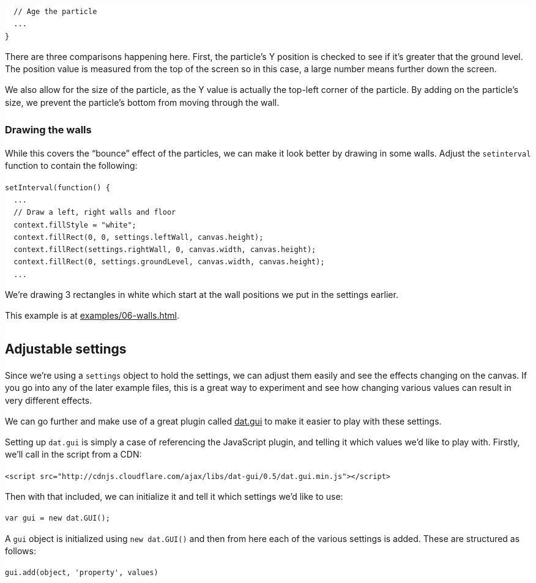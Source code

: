       // Age the particle
      ...
    }

There are three comparisons happening here. First, the particle’s Y position is checked to see if it’s greater that the ground level. The position value is measured from the top of the screen so in this case, a large number means further down the screen.

We also allow for the size of the particle, as the Y value is actually the top-left corner of the particle. By adding on the particle’s size, we prevent the particle’s bottom from moving through the wall.

### Drawing the walls

While this covers the “bounce” effect of the particles, we can make it look better by drawing in some walls. Adjust the `setinterval` function to contain the following:

    setInterval(function() {
      ...
      // Draw a left, right walls and floor
      context.fillStyle = "white";
      context.fillRect(0, 0, settings.leftWall, canvas.height);
      context.fillRect(settings.rightWall, 0, canvas.width, canvas.height);
      context.fillRect(0, settings.groundLevel, canvas.width, canvas.height);
      ...

We’re drawing 3 rectangles in white which start at the wall positions we put in the settings earlier.

<p data-height="380" data-theme-id="0" data-slug-hash="FHtwk" data-default-tab="result" class='codepen'></p>

This example is at [examples/06-walls.html](http://hop.ie/particles/examples/06-walls.html).

## Adjustable settings

Since we’re using a `settings` object to hold the settings, we can adjust them easily and see the effects changing on the canvas. If you go into any of the later example files, this is a great way to experiment and see how changing various values can result in very different effects.

We can go further and make use of a great plugin called [dat.gui](http://workshop.chromeexperiments.com/examples/gui/#1--Basic-Usage) to make it easier to play with these settings.

Setting up `dat.gui` is simply a case of referencing the JavaScript plugin, and telling it which values we’d like to play with. Firstly, we’ll call in the script from a CDN:

    <script src="http://cdnjs.cloudflare.com/ajax/libs/dat-gui/0.5/dat.gui.min.js"></script>

Then with that included, we can initialize it and tell it which settings we’d like to use:

    var gui = new dat.GUI();

A `gui` object is initialized using `new dat.GUI()` and then from here each of the various settings is added. These are structured as follows:

    gui.add(object, 'property', values)
